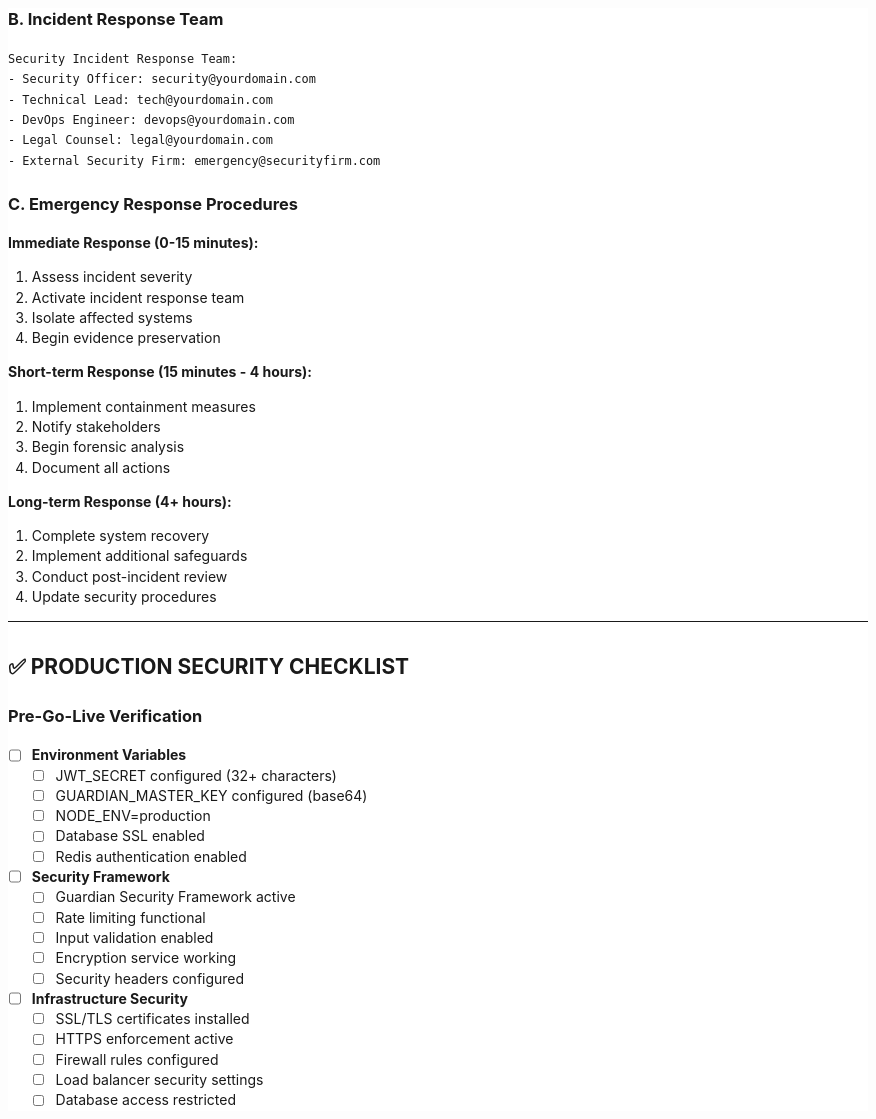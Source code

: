 ### **B. Incident Response Team**

```bash
Security Incident Response Team:
- Security Officer: security@yourdomain.com
- Technical Lead: tech@yourdomain.com
- DevOps Engineer: devops@yourdomain.com
- Legal Counsel: legal@yourdomain.com
- External Security Firm: emergency@securityfirm.com
```

### **C. Emergency Response Procedures**

**Immediate Response (0-15 minutes):**
1. Assess incident severity
2. Activate incident response team
3. Isolate affected systems
4. Begin evidence preservation

**Short-term Response (15 minutes - 4 hours):**
1. Implement containment measures
2. Notify stakeholders
3. Begin forensic analysis
4. Document all actions

**Long-term Response (4+ hours):**
1. Complete system recovery
2. Implement additional safeguards
3. Conduct post-incident review
4. Update security procedures

---

## ✅ PRODUCTION SECURITY CHECKLIST

### **Pre-Go-Live Verification**

- [ ] **Environment Variables**
  - [ ] JWT_SECRET configured (32+ characters)
  - [ ] GUARDIAN_MASTER_KEY configured (base64)
  - [ ] NODE_ENV=production
  - [ ] Database SSL enabled
  - [ ] Redis authentication enabled

- [ ] **Security Framework**
  - [ ] Guardian Security Framework active
  - [ ] Rate limiting functional
  - [ ] Input validation enabled
  - [ ] Encryption service working
  - [ ] Security headers configured

- [ ] **Infrastructure Security**
  - [ ] SSL/TLS certificates installed
  - [ ] HTTPS enforcement active
  - [ ] Firewall rules configured
  - [ ] Load balancer security settings
  - [ ] Database access restricted
